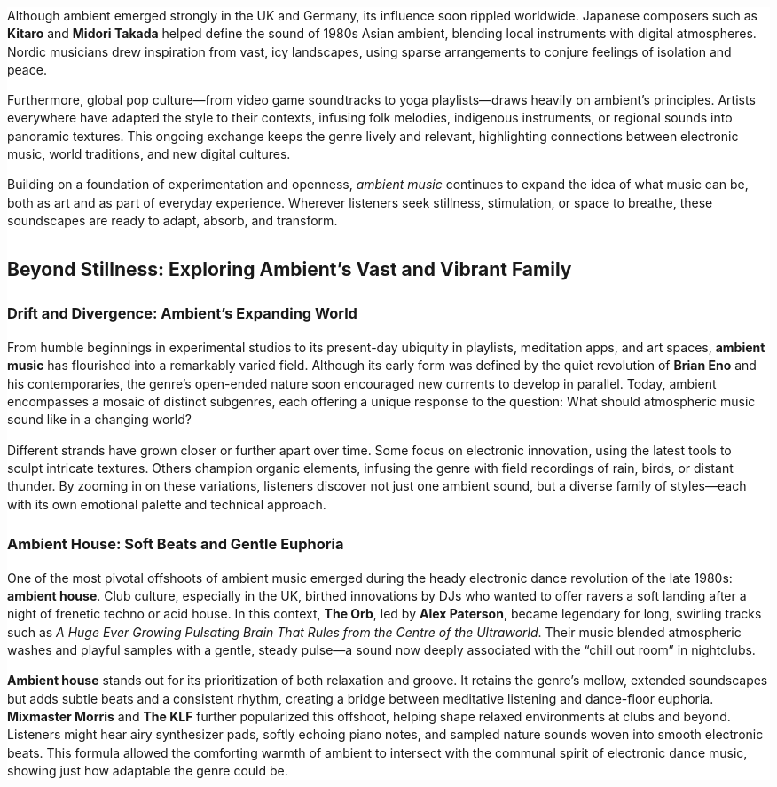 Although ambient emerged strongly in the UK and Germany, its influence soon rippled worldwide.
Japanese composers such as **Kitaro** and **Midori Takada** helped define the sound of 1980s Asian
ambient, blending local instruments with digital atmospheres. Nordic musicians drew inspiration from
vast, icy landscapes, using sparse arrangements to conjure feelings of isolation and peace.

Furthermore, global pop culture—from video game soundtracks to yoga playlists—draws heavily on
ambient’s principles. Artists everywhere have adapted the style to their contexts, infusing folk
melodies, indigenous instruments, or regional sounds into panoramic textures. This ongoing exchange
keeps the genre lively and relevant, highlighting connections between electronic music, world
traditions, and new digital cultures.

Building on a foundation of experimentation and openness, _ambient music_ continues to expand the
idea of what music can be, both as art and as part of everyday experience. Wherever listeners seek
stillness, stimulation, or space to breathe, these soundscapes are ready to adapt, absorb, and
transform.

## Beyond Stillness: Exploring Ambient’s Vast and Vibrant Family

### Drift and Divergence: Ambient’s Expanding World

From humble beginnings in experimental studios to its present-day ubiquity in playlists, meditation
apps, and art spaces, **ambient music** has flourished into a remarkably varied field. Although its
early form was defined by the quiet revolution of **Brian Eno** and his contemporaries, the genre’s
open-ended nature soon encouraged new currents to develop in parallel. Today, ambient encompasses a
mosaic of distinct subgenres, each offering a unique response to the question: What should
atmospheric music sound like in a changing world?

Different strands have grown closer or further apart over time. Some focus on electronic innovation,
using the latest tools to sculpt intricate textures. Others champion organic elements, infusing the
genre with field recordings of rain, birds, or distant thunder. By zooming in on these variations,
listeners discover not just one ambient sound, but a diverse family of styles—each with its own
emotional palette and technical approach.

### Ambient House: Soft Beats and Gentle Euphoria

One of the most pivotal offshoots of ambient music emerged during the heady electronic dance
revolution of the late 1980s: **ambient house**. Club culture, especially in the UK, birthed
innovations by DJs who wanted to offer ravers a soft landing after a night of frenetic techno or
acid house. In this context, **The Orb**, led by **Alex Paterson**, became legendary for long,
swirling tracks such as _A Huge Ever Growing Pulsating Brain That Rules from the Centre of the
Ultraworld_. Their music blended atmospheric washes and playful samples with a gentle, steady
pulse—a sound now deeply associated with the “chill out room” in nightclubs.

**Ambient house** stands out for its prioritization of both relaxation and groove. It retains the
genre’s mellow, extended soundscapes but adds subtle beats and a consistent rhythm, creating a
bridge between meditative listening and dance-floor euphoria. **Mixmaster Morris** and **The KLF**
further popularized this offshoot, helping shape relaxed environments at clubs and beyond. Listeners
might hear airy synthesizer pads, softly echoing piano notes, and sampled nature sounds woven into
smooth electronic beats. This formula allowed the comforting warmth of ambient to intersect with the
communal spirit of electronic dance music, showing just how adaptable the genre could be.
